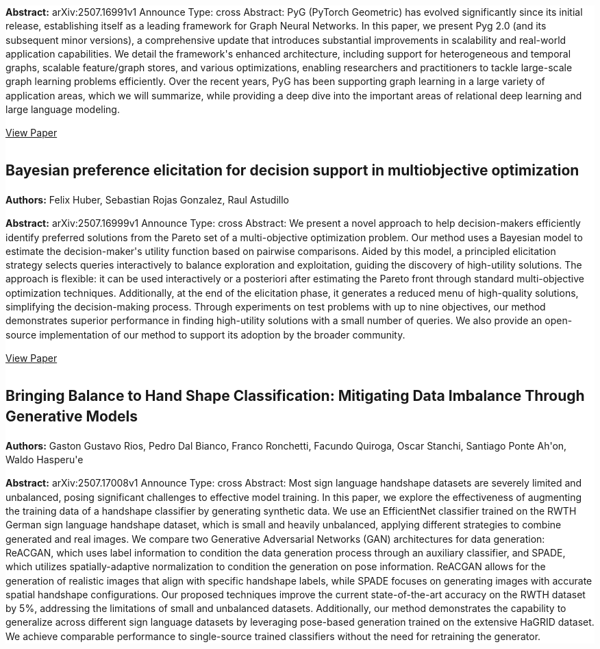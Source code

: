 **Abstract:** arXiv:2507.16991v1 Announce Type: cross 
Abstract: PyG (PyTorch Geometric) has evolved significantly since its initial release, establishing itself as a leading framework for Graph Neural Networks. In this paper, we present Pyg 2.0 (and its subsequent minor versions), a comprehensive update that introduces substantial improvements in scalability and real-world application capabilities. We detail the framework's enhanced architecture, including support for heterogeneous and temporal graphs, scalable feature/graph stores, and various optimizations, enabling researchers and practitioners to tackle large-scale graph learning problems efficiently. Over the recent years, PyG has been supporting graph learning in a large variety of application areas, which we will summarize, while providing a deep dive into the important areas of relational deep learning and large language modeling.

[View Paper](https://arxiv.org/abs/2507.16991)

## Bayesian preference elicitation for decision support in multiobjective optimization
**Authors:** Felix Huber, Sebastian Rojas Gonzalez, Raul Astudillo

**Abstract:** arXiv:2507.16999v1 Announce Type: cross 
Abstract: We present a novel approach to help decision-makers efficiently identify preferred solutions from the Pareto set of a multi-objective optimization problem. Our method uses a Bayesian model to estimate the decision-maker's utility function based on pairwise comparisons. Aided by this model, a principled elicitation strategy selects queries interactively to balance exploration and exploitation, guiding the discovery of high-utility solutions. The approach is flexible: it can be used interactively or a posteriori after estimating the Pareto front through standard multi-objective optimization techniques. Additionally, at the end of the elicitation phase, it generates a reduced menu of high-quality solutions, simplifying the decision-making process. Through experiments on test problems with up to nine objectives, our method demonstrates superior performance in finding high-utility solutions with a small number of queries. We also provide an open-source implementation of our method to support its adoption by the broader community.

[View Paper](https://arxiv.org/abs/2507.16999)

## Bringing Balance to Hand Shape Classification: Mitigating Data Imbalance Through Generative Models
**Authors:** Gaston Gustavo Rios, Pedro Dal Bianco, Franco Ronchetti, Facundo Quiroga, Oscar Stanchi, Santiago Ponte Ah\'on, Waldo Hasperu\'e

**Abstract:** arXiv:2507.17008v1 Announce Type: cross 
Abstract: Most sign language handshape datasets are severely limited and unbalanced, posing significant challenges to effective model training. In this paper, we explore the effectiveness of augmenting the training data of a handshape classifier by generating synthetic data. We use an EfficientNet classifier trained on the RWTH German sign language handshape dataset, which is small and heavily unbalanced, applying different strategies to combine generated and real images. We compare two Generative Adversarial Networks (GAN) architectures for data generation: ReACGAN, which uses label information to condition the data generation process through an auxiliary classifier, and SPADE, which utilizes spatially-adaptive normalization to condition the generation on pose information. ReACGAN allows for the generation of realistic images that align with specific handshape labels, while SPADE focuses on generating images with accurate spatial handshape configurations. Our proposed techniques improve the current state-of-the-art accuracy on the RWTH dataset by 5%, addressing the limitations of small and unbalanced datasets. Additionally, our method demonstrates the capability to generalize across different sign language datasets by leveraging pose-based generation trained on the extensive HaGRID dataset. We achieve comparable performance to single-source trained classifiers without the need for retraining the generator.
